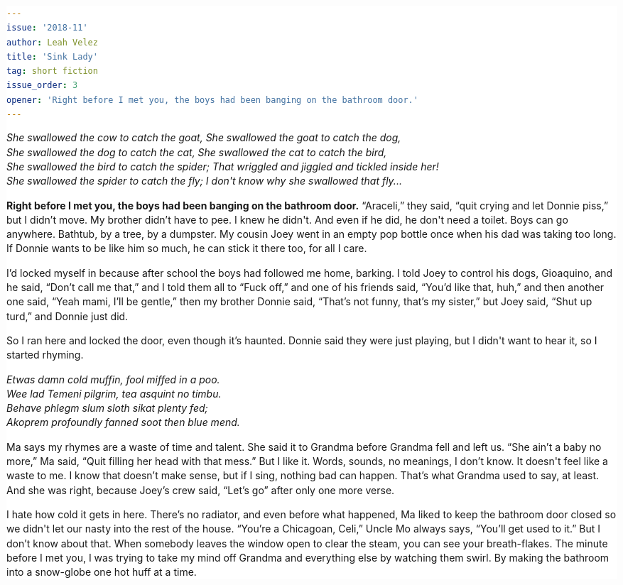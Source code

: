 ```yaml
---
issue: '2018-11'
author: Leah Velez
title: 'Sink Lady'
tag: short fiction
issue_order: 3
opener: 'Right before I met you, the boys had been banging on the bathroom door.'
---
```


<div class="pull">
<p><em>
She swallowed the cow to catch the goat, She swallowed the goat to catch the dog,</br>
She swallowed the dog to catch the cat, She swallowed the cat to catch the bird,</br>
She swallowed the bird to catch the spider; That wriggled and jiggled and tickled inside her!</br>
She swallowed the spider to catch the fly; I don't know why she swallowed that fly...</br>
</em></p>
</div>

**Right before I met you, the boys had been banging on the bathroom door.** “Araceli,” they said, “quit crying and let Donnie piss,” but I didn’t move. My brother didn’t have to pee. I knew he didn't. And even if he did, he don't need a toilet. Boys can go anywhere. Bathtub, by a tree, by a dumpster. My cousin Joey went in an empty pop bottle once when his dad was taking too long. If Donnie wants to be like him so much, he can stick it there too, for all I care.

I’d locked myself in because after school the boys had followed me home, barking. I told Joey to control his dogs, Gioaquino, and he said, “Don’t call me that,” and I told them all to “Fuck off,” and one of his friends said, “You’d like that, huh,” and then another one said, “Yeah mami, I’ll be gentle,” then my brother Donnie said, “That’s not funny, that’s my sister,” but Joey said, “Shut up turd,” and Donnie just did.

So I ran here and locked the door, even though it’s haunted. Donnie said they were just playing, but I didn't want to hear it, so I started rhyming.

<div class="pull-short">
<p><em>
Etwas damn cold muffin, fool miffed in a poo.</br>
Wee lad Temeni pilgrim, tea asquint no timbu.</br>
Behave phlegm slum sloth sikat plenty fed;</br>
Akoprem profoundly fanned soot then blue mend.</br>
</em></p>
</div>
Ma says my rhymes are a waste of time and talent. She said it to Grandma before Grandma fell and left us. “She ain’t a baby no more,” Ma said, “Quit filling her head with that mess.” But I like it. Words, sounds, no meanings, I don’t know. It doesn't feel like a waste to me. I know that doesn’t make sense, but if I sing, nothing bad can happen. That’s what Grandma used to say, at least. And she was right, because Joey’s crew said, “Let’s go” after only one more verse.

I hate how cold it gets in here. There’s no radiator, and even before what happened, Ma liked to keep the bathroom door closed so we didn't let our nasty into the rest of the house. “You’re a Chicagoan, Celi,” Uncle Mo always says, “You’ll get used to it.” But I don’t know about that. When somebody leaves the window open to clear the steam, you can see your breath-flakes. The minute before I met you, I was trying to take my mind off Grandma and everything else by watching them swirl. By making the bathroom into a snow-globe one hot huff at a time.
